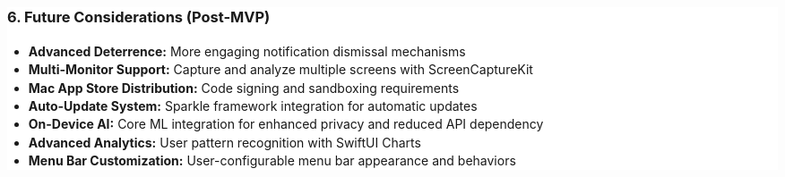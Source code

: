 ### 6. Future Considerations (Post-MVP)
*   **Advanced Deterrence:** More engaging notification dismissal mechanisms
*   **Multi-Monitor Support:** Capture and analyze multiple screens with ScreenCaptureKit
*   **Mac App Store Distribution:** Code signing and sandboxing requirements
*   **Auto-Update System:** Sparkle framework integration for automatic updates
*   **On-Device AI:** Core ML integration for enhanced privacy and reduced API dependency
*   **Advanced Analytics:** User pattern recognition with SwiftUI Charts
*   **Menu Bar Customization:** User-configurable menu bar appearance and behaviors